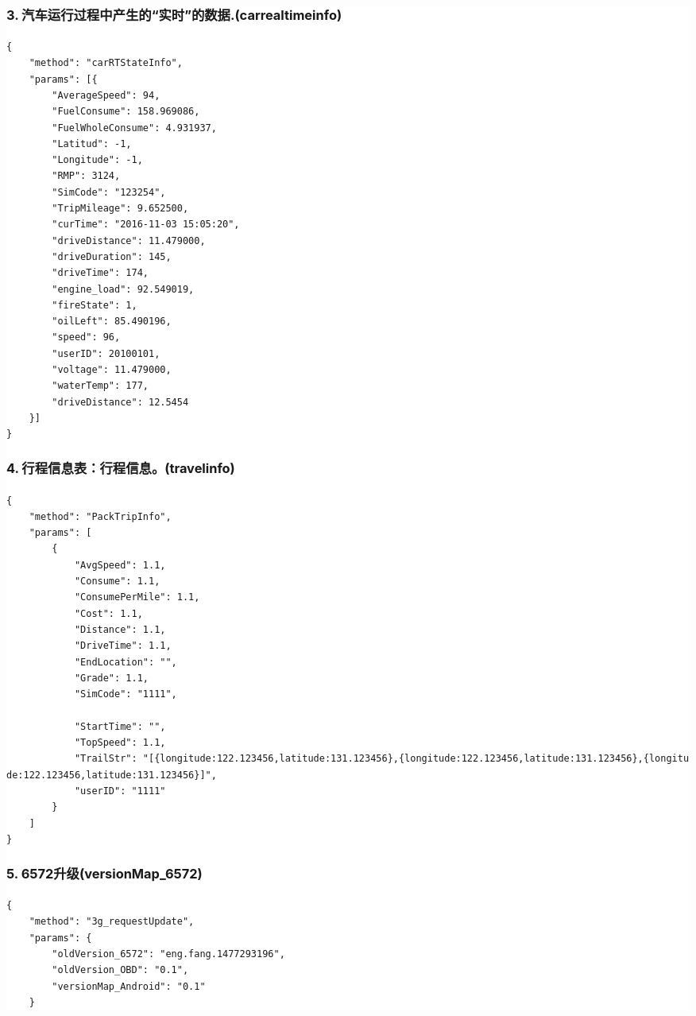 ### 3. 汽车运行过程中产生的“实时”的数据.(carrealtimeinfo)
```
{
    "method": "carRTStateInfo",
    "params": [{
        "AverageSpeed": 94,
        "FuelConsume": 158.969086,
        "FuelWholeConsume": 4.931937,
        "Latitud": -1,
        "Longitude": -1,
        "RMP": 3124,
        "SimCode": "123254",
        "TripMileage": 9.652500,
        "curTime": "2016-11-03 15:05:20",
        "driveDistance": 11.479000,
        "driveDuration": 145,
        "driveTime": 174,
        "engine_load": 92.549019,
        "fireState": 1,
        "oilLeft": 85.490196,
        "speed": 96,
        "userID": 20100101,
        "voltage": 11.479000,
        "waterTemp": 177,
        "driveDistance": 12.5454
    }]
}
```
### 4. 行程信息表：行程信息。(travelinfo)
```
{
    "method": "PackTripInfo",
    "params": [
        {
            "AvgSpeed": 1.1,
            "Consume": 1.1,
            "ConsumePerMile": 1.1,
            "Cost": 1.1,
            "Distance": 1.1,
            "DriveTime": 1.1,
            "EndLocation": "",
            "Grade": 1.1,
            "SimCode": "1111",

            "StartTime": "",
            "TopSpeed": 1.1,
            "TrailStr": "[{longitude:122.123456,latitude:131.123456},{longitude:122.123456,latitude:131.123456},{longitude:122.123456,latitude:131.123456}]",
            "userID": "1111"
        }
    ]
}
```
### 5. 6572升级(versionMap_6572)
```
{
    "method": "3g_requestUpdate",
    "params": {
        "oldVersion_6572": "eng.fang.1477293196",
        "oldVersion_OBD": "0.1",
        "versionMap_Android": "0.1"
    }
```